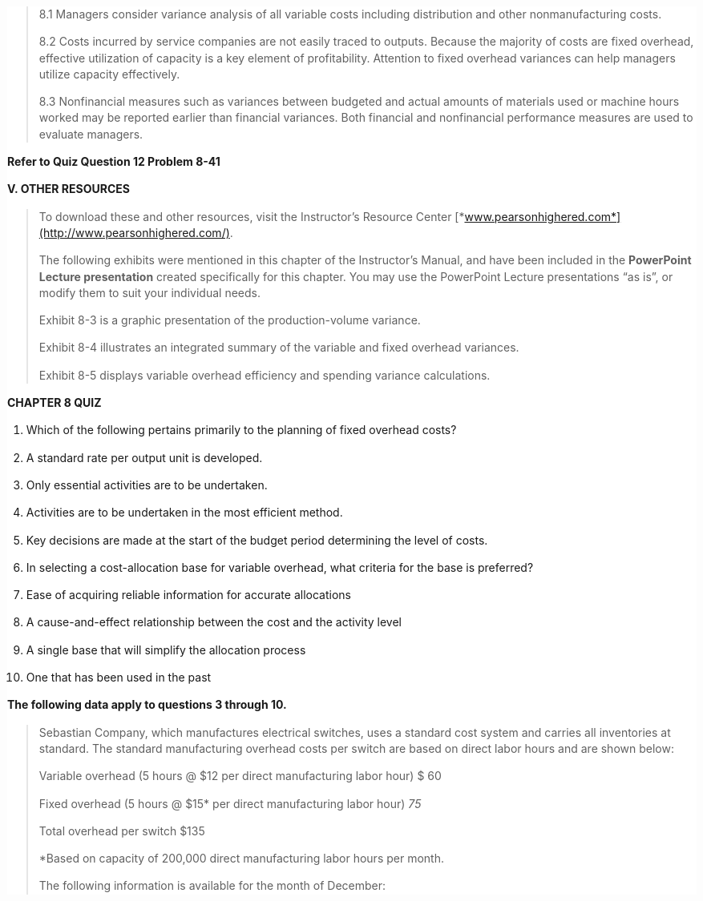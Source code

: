 > 8.1 Managers consider variance analysis of all variable costs including distribution and other nonmanufacturing costs.
>
> 8.2 Costs incurred by service companies are not easily traced to outputs. Because the majority of costs are fixed overhead, effective utilization of capacity is a key element of profitability. Attention to fixed overhead variances can help managers utilize capacity effectively.
>
> 8.3 Nonfinancial measures such as variances between budgeted and actual amounts of materials used or machine hours worked may be reported earlier than financial variances. Both financial and nonfinancial performance measures are used to evaluate managers.

**Refer to Quiz Question 12 Problem 8-41**

**V. OTHER RESOURCES**

> To download these and other resources, visit the Instructor’s Resource Center [*www.pearsonhighered.com*](http://www.pearsonhighered.com/).
>
> The following exhibits were mentioned in this chapter of the Instructor’s Manual, and have been included in the **PowerPoint Lecture presentation** created specifically for this chapter. You may use the PowerPoint Lecture presentations “as is”, or modify them to suit your individual needs.
>
> Exhibit 8-3 is a graphic presentation of the production-volume variance.
>
> Exhibit 8-4 illustrates an integrated summary of the variable and fixed overhead variances.
>
> Exhibit 8-5 displays variable overhead efficiency and spending variance calculations.

**CHAPTER 8 QUIZ**

1.  Which of the following pertains primarily to the planning of fixed overhead costs?



1.  A standard rate per output unit is developed.

2.  Only essential activities are to be undertaken.

3.  Activities are to be undertaken in the most efficient method.

4.  Key decisions are made at the start of the budget period determining the level of costs.



1.  In selecting a cost-allocation base for variable overhead, what criteria for the base is preferred?



1.  Ease of acquiring reliable information for accurate allocations

2.  A cause-and-effect relationship between the cost and the activity level

3.  A single base that will simplify the allocation process

4.  One that has been used in the past

**The following data apply to questions 3 through 10.**

> Sebastian Company, which manufactures electrical switches, uses a standard cost system and carries all inventories at standard. The standard manufacturing overhead costs per switch are based on direct labor hours and are shown below:
>
> Variable overhead (5 hours @ $12 per direct manufacturing labor hour) $ 60
>
> Fixed overhead (5 hours @ $15\* per direct manufacturing labor hour) *75*
>
> Total overhead per switch $135
>
> \*Based on capacity of 200,000 direct manufacturing labor hours per month.
>
> The following information is available for the month of December:
